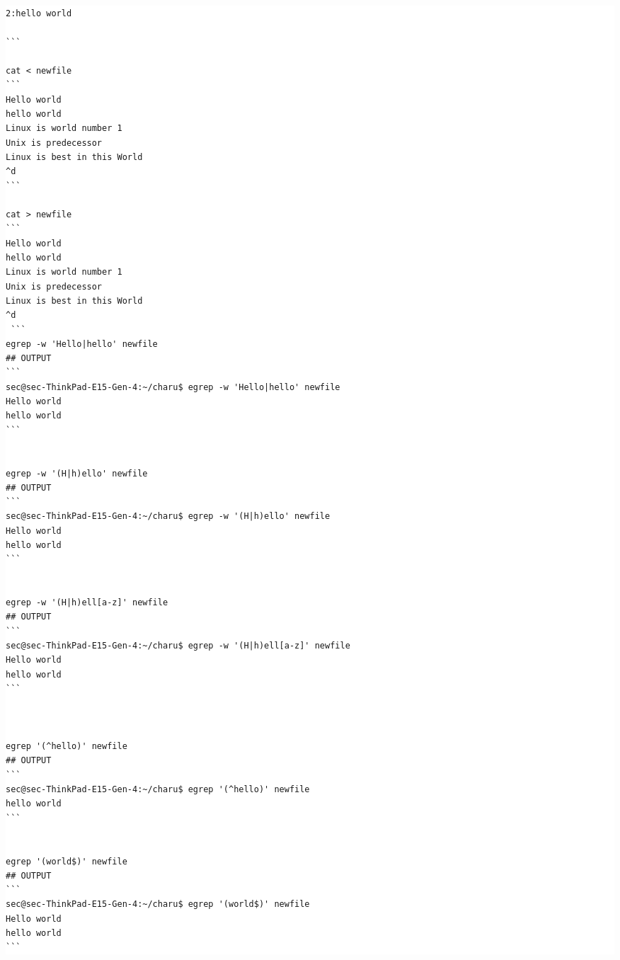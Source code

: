 ````
2:hello world

```

cat < newfile 
```
Hello world
hello world
Linux is world number 1
Unix is predecessor
Linux is best in this World
^d
```

cat > newfile
```
Hello world
hello world
Linux is world number 1
Unix is predecessor
Linux is best in this World
^d
 ```
egrep -w 'Hello|hello' newfile 
## OUTPUT
```
sec@sec-ThinkPad-E15-Gen-4:~/charu$ egrep -w 'Hello|hello' newfile
Hello world
hello world
```


egrep -w '(H|h)ello' newfile 
## OUTPUT
```
sec@sec-ThinkPad-E15-Gen-4:~/charu$ egrep -w '(H|h)ello' newfile 
Hello world
hello world
```


egrep -w '(H|h)ell[a-z]' newfile 
## OUTPUT
```
sec@sec-ThinkPad-E15-Gen-4:~/charu$ egrep -w '(H|h)ell[a-z]' newfile 
Hello world
hello world
```



egrep '(^hello)' newfile 
## OUTPUT
```
sec@sec-ThinkPad-E15-Gen-4:~/charu$ egrep '(^hello)' newfile 
hello world
```


egrep '(world$)' newfile 
## OUTPUT
```
sec@sec-ThinkPad-E15-Gen-4:~/charu$ egrep '(world$)' newfile 
Hello world
hello world
```
````